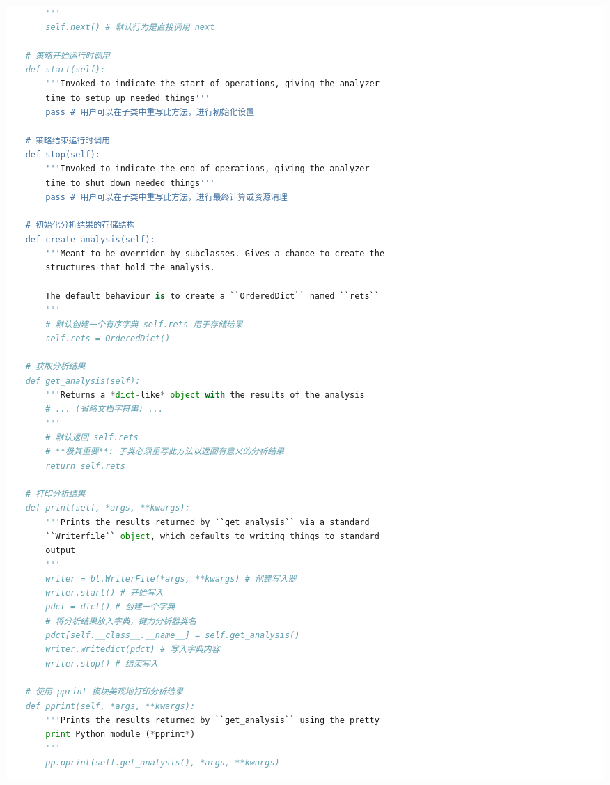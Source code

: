 ```python
        '''
        self.next() # 默认行为是直接调用 next

    # 策略开始运行时调用
    def start(self):
        '''Invoked to indicate the start of operations, giving the analyzer
        time to setup up needed things'''
        pass # 用户可以在子类中重写此方法，进行初始化设置

    # 策略结束运行时调用
    def stop(self):
        '''Invoked to indicate the end of operations, giving the analyzer
        time to shut down needed things'''
        pass # 用户可以在子类中重写此方法，进行最终计算或资源清理

    # 初始化分析结果的存储结构
    def create_analysis(self):
        '''Meant to be overriden by subclasses. Gives a chance to create the
        structures that hold the analysis.

        The default behaviour is to create a ``OrderedDict`` named ``rets``
        '''
        # 默认创建一个有序字典 self.rets 用于存储结果
        self.rets = OrderedDict()

    # 获取分析结果
    def get_analysis(self):
        '''Returns a *dict-like* object with the results of the analysis
        # ... (省略文档字符串) ...
        '''
        # 默认返回 self.rets
        # **极其重要**: 子类必须重写此方法以返回有意义的分析结果
        return self.rets

    # 打印分析结果
    def print(self, *args, **kwargs):
        '''Prints the results returned by ``get_analysis`` via a standard
        ``Writerfile`` object, which defaults to writing things to standard
        output
        '''
        writer = bt.WriterFile(*args, **kwargs) # 创建写入器
        writer.start() # 开始写入
        pdct = dict() # 创建一个字典
        # 将分析结果放入字典，键为分析器类名
        pdct[self.__class__.__name__] = self.get_analysis()
        writer.writedict(pdct) # 写入字典内容
        writer.stop() # 结束写入

    # 使用 pprint 模块美观地打印分析结果
    def pprint(self, *args, **kwargs):
        '''Prints the results returned by ``get_analysis`` using the pretty
        print Python module (*pprint*)
        '''
        pp.pprint(self.get_analysis(), *args, **kwargs)
```

---
